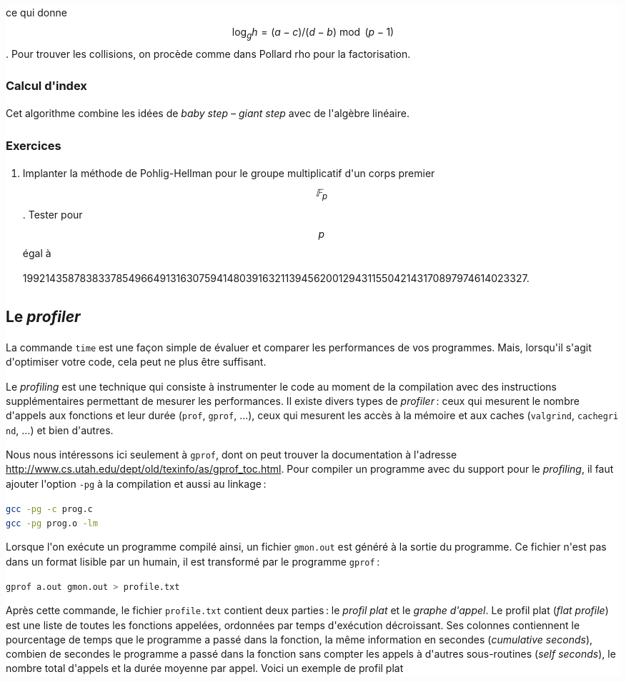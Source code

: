 ce qui donne $$\log_gh = (a-c)/(d-b) \bmod (p-1)$$. Pour trouver les
collisions, on procède comme dans Pollard rho pour la factorisation.

### Calcul d'index

Cet algorithme combine les idées de *baby step – giant step* avec de
l'algèbre linéaire.

### Exercices

1. Implanter la méthode de Pohlig-Hellman pour le groupe multiplicatif
   d'un corps premier $$𝔽_p$$. Tester pour $$p$$ égal à

	199214358783833785496649131630759414803916321139456200129431155042143170897974614023327.

## Le *profiler*

La commande `time` est une façon simple de évaluer et comparer les
performances de vos programmes. Mais, lorsqu'il s'agit d'optimiser
votre code, cela peut ne plus être suffisant.

Le *profiling* est une technique qui consiste à instrumenter le code
au moment de la compilation avec des instructions supplémentaires
permettant de mesurer les performances. Il existe divers types de
*profiler* : ceux qui mesurent le nombre d'appels aux fonctions et
leur durée (`prof`, `gprof`, ...), ceux qui mesurent les accès à la
mémoire et aux caches (`valgrind`, `cachegrind`, ...) et bien d'autres.

Nous nous intéressons ici seulement à `gprof`, dont on peut trouver la
documentation à l'adresse
<http://www.cs.utah.edu/dept/old/texinfo/as/gprof_toc.html>. Pour
compiler un programme avec du support pour le *profiling*, il faut
ajouter l'option `-pg` à la compilation et aussi au linkage :

```bash
gcc -pg -c prog.c
gcc -pg prog.o -lm
```

Lorsque l'on exécute un programme compilé ainsi, un fichier `gmon.out`
est généré à la sortie du programme. Ce fichier n'est pas dans un
format lisible par un humain, il est transformé par le programme
`gprof` :

```bash
gprof a.out gmon.out > profile.txt
```

Après cette commande, le fichier `profile.txt` contient deux parties :
le *profil plat* et le *graphe d'appel*. Le profil plat (*flat
profile*) est une liste de toutes les fonctions appelées, ordonnées
par temps d'exécution décroissant. Ses colonnes contiennent le
pourcentage de temps que le programme a passé dans la fonction, la
même information en secondes (*cumulative seconds*), combien de
secondes le programme a passé dans la fonction sans compter les appels
à d'autres sous-routines (*self seconds*), le nombre total d'appels et
la durée moyenne par appel. Voici un exemple de profil plat
